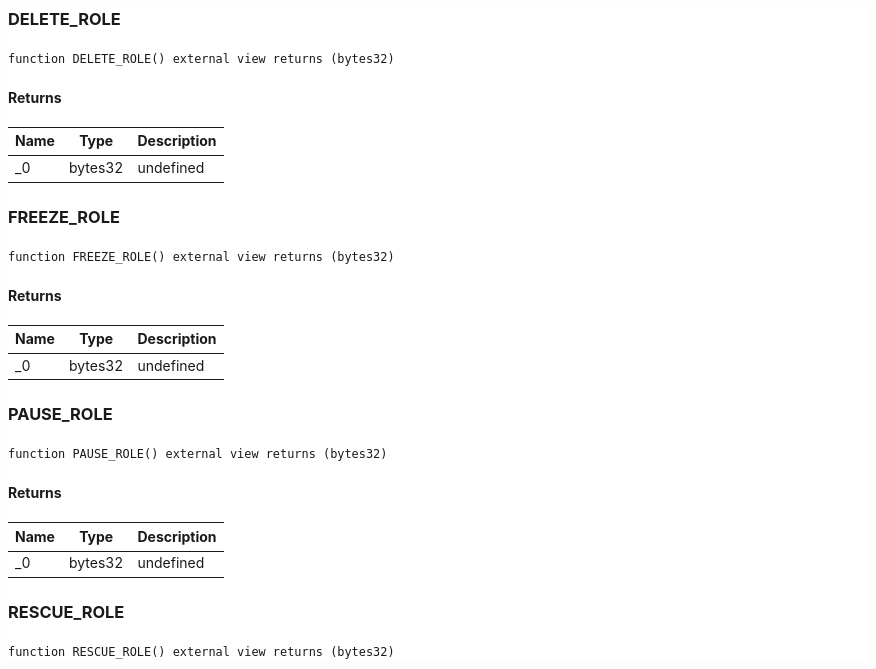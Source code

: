 ### DELETE_ROLE

```solidity
function DELETE_ROLE() external view returns (bytes32)
```






#### Returns

| Name | Type | Description |
|---|---|---|
| _0 | bytes32 | undefined |

### FREEZE_ROLE

```solidity
function FREEZE_ROLE() external view returns (bytes32)
```






#### Returns

| Name | Type | Description |
|---|---|---|
| _0 | bytes32 | undefined |

### PAUSE_ROLE

```solidity
function PAUSE_ROLE() external view returns (bytes32)
```






#### Returns

| Name | Type | Description |
|---|---|---|
| _0 | bytes32 | undefined |

### RESCUE_ROLE

```solidity
function RESCUE_ROLE() external view returns (bytes32)
```





